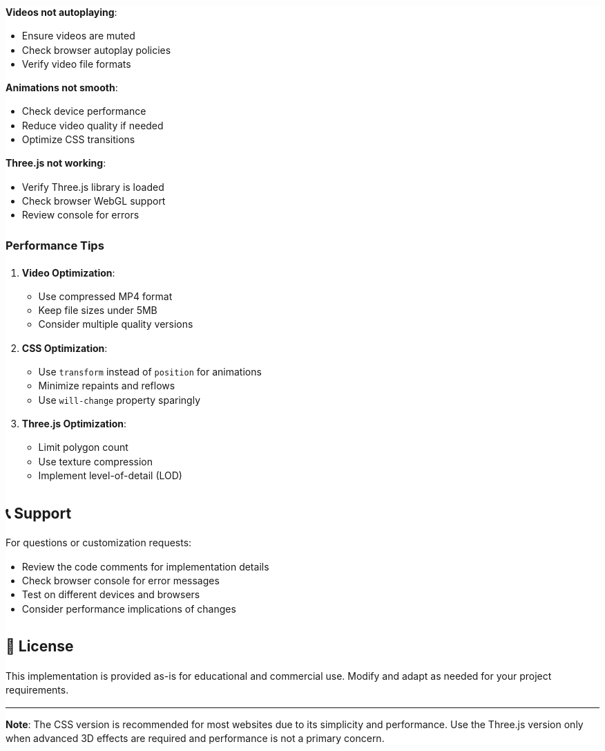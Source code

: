 **Videos not autoplaying**:
- Ensure videos are muted
- Check browser autoplay policies
- Verify video file formats

**Animations not smooth**:
- Check device performance
- Reduce video quality if needed
- Optimize CSS transitions

**Three.js not working**:
- Verify Three.js library is loaded
- Check browser WebGL support
- Review console for errors

### Performance Tips

1. **Video Optimization**:
   - Use compressed MP4 format
   - Keep file sizes under 5MB
   - Consider multiple quality versions

2. **CSS Optimization**:
   - Use `transform` instead of `position` for animations
   - Minimize repaints and reflows
   - Use `will-change` property sparingly

3. **Three.js Optimization**:
   - Limit polygon count
   - Use texture compression
   - Implement level-of-detail (LOD)

## 📞 Support

For questions or customization requests:
- Review the code comments for implementation details
- Check browser console for error messages
- Test on different devices and browsers
- Consider performance implications of changes

## 📄 License

This implementation is provided as-is for educational and commercial use. Modify and adapt as needed for your project requirements.

---

**Note**: The CSS version is recommended for most websites due to its simplicity and performance. Use the Three.js version only when advanced 3D effects are required and performance is not a primary concern.


